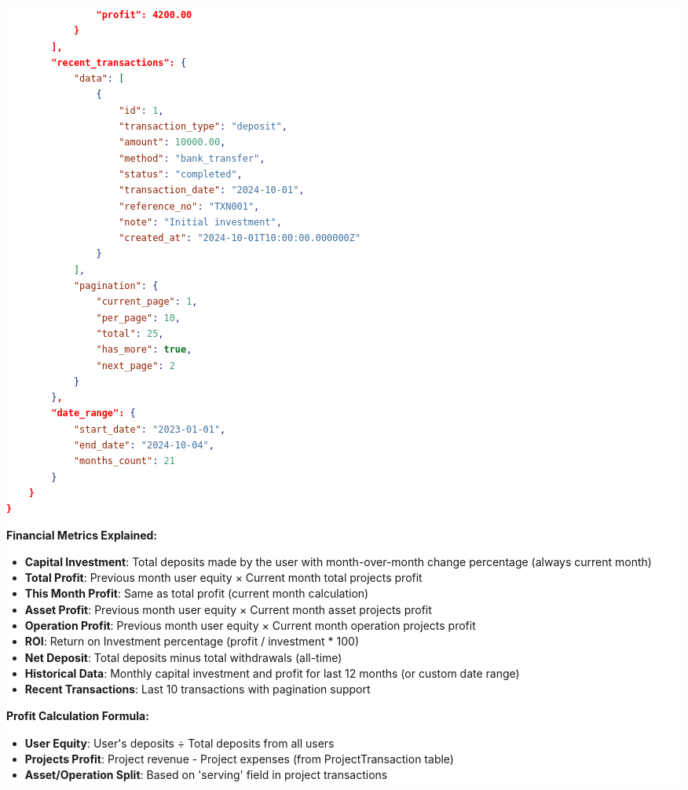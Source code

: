 ```json
                "profit": 4200.00
            }
        ],
        "recent_transactions": {
            "data": [
                {
                    "id": 1,
                    "transaction_type": "deposit",
                    "amount": 10000.00,
                    "method": "bank_transfer",
                    "status": "completed",
                    "transaction_date": "2024-10-01",
                    "reference_no": "TXN001",
                    "note": "Initial investment",
                    "created_at": "2024-10-01T10:00:00.000000Z"
                }
            ],
            "pagination": {
                "current_page": 1,
                "per_page": 10,
                "total": 25,
                "has_more": true,
                "next_page": 2
            }
        },
        "date_range": {
            "start_date": "2023-01-01",
            "end_date": "2024-10-04",
            "months_count": 21
        }
    }
}
```

**Financial Metrics Explained:**
- **Capital Investment**: Total deposits made by the user with month-over-month change percentage (always current month)
- **Total Profit**: Previous month user equity × Current month total projects profit
- **This Month Profit**: Same as total profit (current month calculation)
- **Asset Profit**: Previous month user equity × Current month asset projects profit
- **Operation Profit**: Previous month user equity × Current month operation projects profit
- **ROI**: Return on Investment percentage (profit / investment * 100)
- **Net Deposit**: Total deposits minus total withdrawals (all-time)
- **Historical Data**: Monthly capital investment and profit for last 12 months (or custom date range)
- **Recent Transactions**: Last 10 transactions with pagination support

**Profit Calculation Formula:**
- **User Equity**: User's deposits ÷ Total deposits from all users
- **Projects Profit**: Project revenue - Project expenses (from ProjectTransaction table)
- **Asset/Operation Split**: Based on 'serving' field in project transactions
